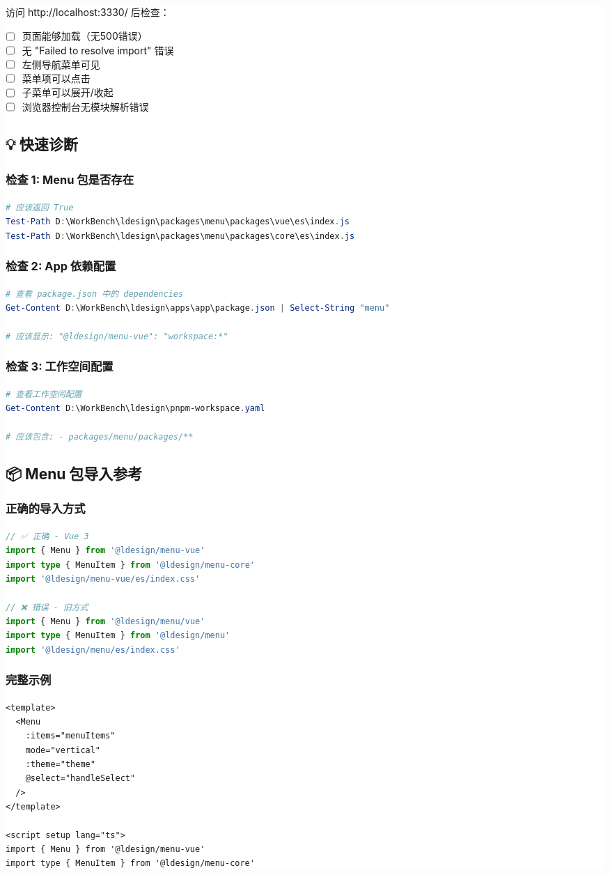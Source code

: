 访问 http://localhost:3330/ 后检查：

- [ ] 页面能够加载（无500错误）
- [ ] 无 "Failed to resolve import" 错误
- [ ] 左侧导航菜单可见
- [ ] 菜单项可以点击
- [ ] 子菜单可以展开/收起
- [ ] 浏览器控制台无模块解析错误

## 💡 快速诊断

### 检查 1: Menu 包是否存在
```powershell
# 应该返回 True
Test-Path D:\WorkBench\ldesign\packages\menu\packages\vue\es\index.js
Test-Path D:\WorkBench\ldesign\packages\menu\packages\core\es\index.js
```

### 检查 2: App 依赖配置
```powershell
# 查看 package.json 中的 dependencies
Get-Content D:\WorkBench\ldesign\apps\app\package.json | Select-String "menu"

# 应该显示: "@ldesign/menu-vue": "workspace:*"
```

### 检查 3: 工作空间配置
```powershell
# 查看工作空间配置
Get-Content D:\WorkBench\ldesign\pnpm-workspace.yaml

# 应该包含: - packages/menu/packages/**
```

## 📦 Menu 包导入参考

### 正确的导入方式
```typescript
// ✅ 正确 - Vue 3
import { Menu } from '@ldesign/menu-vue'
import type { MenuItem } from '@ldesign/menu-core'
import '@ldesign/menu-vue/es/index.css'

// ❌ 错误 - 旧方式
import { Menu } from '@ldesign/menu/vue'
import type { MenuItem } from '@ldesign/menu'
import '@ldesign/menu/es/index.css'
```

### 完整示例
```vue
<template>
  <Menu 
    :items="menuItems" 
    mode="vertical" 
    :theme="theme"
    @select="handleSelect"
  />
</template>

<script setup lang="ts">
import { Menu } from '@ldesign/menu-vue'
import type { MenuItem } from '@ldesign/menu-core'
```